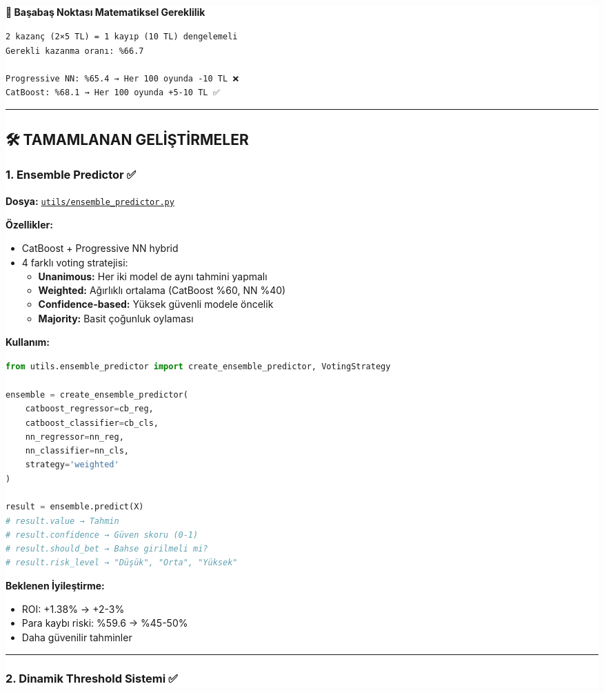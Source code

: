 **📐 Başabaş Noktası Matematiksel Gereklilik**
```
2 kazanç (2×5 TL) = 1 kayıp (10 TL) dengelemeli
Gerekli kazanma oranı: %66.7

Progressive NN: %65.4 → Her 100 oyunda -10 TL ❌
CatBoost: %68.1 → Her 100 oyunda +5-10 TL ✅
```

---

## 🛠️ TAMAMLANAN GELİŞTİRMELER

### 1. Ensemble Predictor ✅

**Dosya:** [`utils/ensemble_predictor.py`](utils/ensemble_predictor.py:1)

**Özellikler:**
- CatBoost + Progressive NN hybrid
- 4 farklı voting stratejisi:
  - **Unanimous:** Her iki model de aynı tahmini yapmalı
  - **Weighted:** Ağırlıklı ortalama (CatBoost %60, NN %40)
  - **Confidence-based:** Yüksek güvenli modele öncelik
  - **Majority:** Basit çoğunluk oylaması

**Kullanım:**
```python
from utils.ensemble_predictor import create_ensemble_predictor, VotingStrategy

ensemble = create_ensemble_predictor(
    catboost_regressor=cb_reg,
    catboost_classifier=cb_cls,
    nn_regressor=nn_reg,
    nn_classifier=nn_cls,
    strategy='weighted'
)

result = ensemble.predict(X)
# result.value → Tahmin
# result.confidence → Güven skoru (0-1)
# result.should_bet → Bahse girilmeli mi?
# result.risk_level → "Düşük", "Orta", "Yüksek"
```

**Beklenen İyileştirme:**
- ROI: +1.38% → +2-3%
- Para kaybı riski: %59.6 → %45-50%
- Daha güvenilir tahminler

---

### 2. Dinamik Threshold Sistemi ✅
